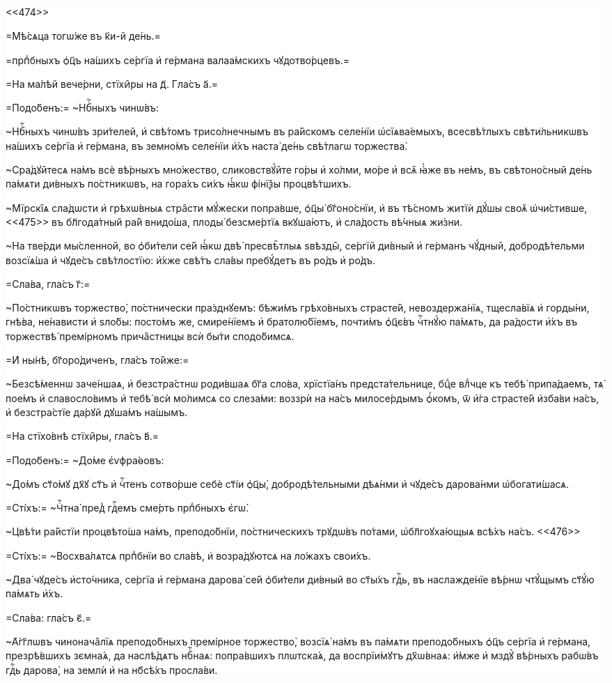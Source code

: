 <<474>>

=Мѣ́сѧца тогѡ́же въ к҃и-й де́нь.=

=прпⷣбныхъ ѻ҆ц҃ъ на́шихъ се́ргїа и҆ ге́рмана валаа́мскихъ чꙋдотво́рцевъ.=

=На ма́лѣй вече́рни, стїхи̑ры на д҃. Гла́съ а҃.=

=Подо́бенъ:= ~Нбⷭ҇ныхъ чинѡ́въ:

~Нбⷭ҇ныхъ чинѡ́въ зри́телей, и҆ свѣ́томъ трисо́лнечнымъ въ ра́йскомъ селе́нїи
ѡ҆сїѧва́емыхъ, всесвѣ́тлыхъ свѣти́льникѡвъ на́шихъ се́ргїа и҆ ге́рмана, въ
земно́мъ селе́нїи и҆́хъ наста̀ де́нь свѣ́тлагѡ торжества̀.

~Сра́дꙋйтесѧ на́мъ всѐ вѣ́рныхъ мно́жество, сликовствꙋ́йте го́ры и҆ хо́лми,
мо́ре и҆ всѧ̑ ꙗ҆̀же въ не́мъ, въ свѣтоно́сный де́нь па́мѧти ди́вныхъ
по́стникѡвъ, на гора́хъ си́хъ ꙗ҆́кѡ фі́нїѯы процвѣ́тшихъ.

~Мїрскі̑ѧ сла́дѡсти и҆ грѣхѡ́вныѧ стра̑сти мꙋ́жески попра́вше, ѻ҆ц҃ы̀
бг҃оно́снїи, и҆ въ тѣ́сномъ житїѝ дꙋ́шы своѧ̑ ѡ҆чи́стивше, <<475>> въ
бл҃года́тный ра́й внидо́ша, плоды̀ безсме́ртїѧ вкꙋша́ютъ, и҆ сла́дость вѣ́чныѧ
жи́зни.

~На тве́рди мы́сленной, во ѻ҆би́тели се́й ꙗ҆́кѡ двѣ̀ пресвѣ̑тлыѧ ѕвѣзды̑,
се́ргїй ди́вный и҆ ге́рманъ чꙋ́дный, добродѣ́тельми возсїѧ́ша и҆ чꙋде́съ
свѣ́тлостїю: и҆́хже свѣ́тъ сла́вы пребꙋ́детъ въ ро́дъ и҆ ро́дъ.

=Сла́ва, гла́съ г҃:=

~По́стникѡвъ торжество̀, по́стнически пра́зднꙋемъ: бѣжи́мъ грѣхо́вныхъ
страсте́й, невоздержа́нїѧ, тщесла́вїѧ и҆ горды́ни, гнѣ́ва, не́нависти и҆ ѕло́бы:
посто́мъ же, смире́нїемъ и҆ братолю́бїемъ, почти́мъ ѻ҆ц҃є́въ чⷭ҇тнꙋ́ю па́мѧть,
да ра́дости и҆́хъ въ торжествѣ̀ премі́рномъ прича̑стницы всѝ бы́ти сподо́бимсѧ.

=И҆ ны́нѣ, бг҃оро́диченъ, гла́съ то́йже:=

~Безсѣ́меннѡ заче́ншаѧ, и҆ безстра́стнѡ роди́вшаѧ бг҃а сло́ва, хрїстїа́нъ
предста́тельнице, бцⷣе влⷣчце къ тебѣ̀ припа́даемъ, тѧ̀ пое́мъ и҆ славосло́вимъ
и҆ тебѣ̀ всѝ мо́лимсѧ со слеза́ми: воззрѝ на на́съ милосе́рдымъ ѻ҆́комъ, ѿ и҆́га
страсте́й и҆зба́ви на́съ, и҆ безстра́стїе да́рꙋй дꙋша́мъ на́шымъ.

=На стїхо́внѣ стїхи̑ры, гла́съ в҃.=

=Подо́бенъ:= ~До́ме є҆ѵфра́ѳовъ:

~До́мъ ст҃о́мꙋ дх҃ꙋ ст҃ъ и҆ чⷭ҇тенъ сотво́рше себѐ ст҃і́и ѻ҆ц҃ы̀,
добродѣ́тельными дѣѧ́нми и҆ чꙋде́съ дарова́нми ѡ҆богати́шасѧ.

=Сті́хъ:= ~Чⷭ҇тна̀ пред̾ гдⷭ҇емъ сме́рть прпⷣбныхъ є҆гѡ̀.

~Цвѣ́ти ра́йстїи процвѣто́ша на́мъ, преподо́бнїи, по́стническихъ трꙋдѡ́въ
по́тами, ѡ҆бл҃гоꙋха́ющыѧ всѣ́хъ на́съ. <<476>>

=Сті́хъ:= ~Восхва́лѧтсѧ прпⷣбнїи во сла́вѣ, и҆ возра́дꙋютсѧ на ло́жахъ свои́хъ.

~Два̀ чꙋде́съ и҆сто́чника, се́ргїа и҆ ге́рмана дарова̀ се́й ѻ҆би́тели ди́вный
во ст҃ы́хъ гдⷭ҇ь, въ наслажде́нїе вѣ́рнѡ чтꙋ́щымъ ст҃ꙋ́ю па́мѧть и҆́хъ.

=Сла́ва: гла́съ є҃.=

~А҆́гг҃лѡвъ чинонача̑лїѧ преподо́бныхъ премі́рное торжество̀, возсїѧ̀ на́мъ въ
па́мѧти преподо́бныхъ ѻ҆ц҃ъ се́ргїа и҆ ге́рмана, презрѣ́вшихъ зємна́ѧ, да
наслѣ́дѧтъ нбⷭ҇наѧ: попра́вшихъ плѡтска́ѧ, да воспрїи́мꙋтъ дх҃ѡ́внаѧ: и҆̀мже и҆
мздꙋ̀ вѣ́рныхъ рабѡ́въ гдⷭ҇ь дарова̀, на землѝ и҆ на нб҃сѣ́хъ просла́ви.
